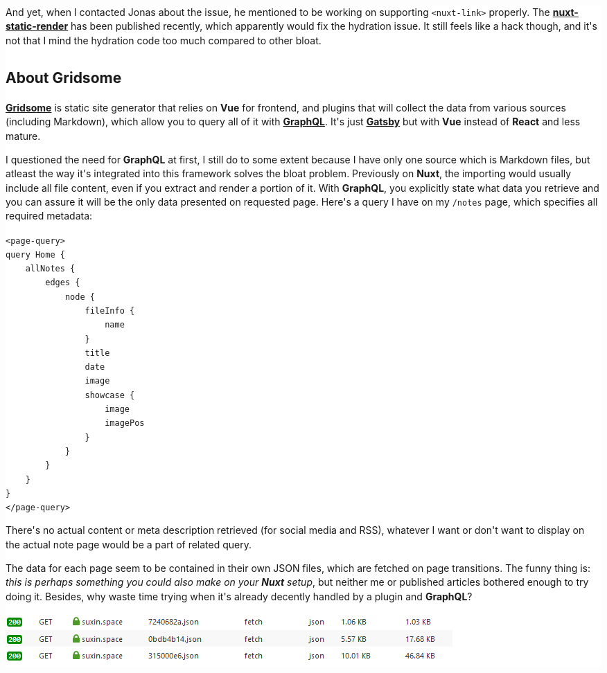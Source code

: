 And yet, when I contacted Jonas about the issue, he mentioned to be working on supporting `<nuxt-link>` properly. The [**nuxt-static-render**](https://github.com/galvez/nuxt-static-render) has been published recently, which apparently would fix the hydration issue. It still feels like a hack though, and it's not that I mind the hydration code too much compared to other bloat.

## **About Gridsome**

[**Gridsome**](https://gridsome.org/) is static site generator that relies on **Vue** for frontend, and plugins that will collect the data from various sources (including Markdown), which allow you to query all of it with [**GraphQL**](https://graphql.org/learn/). It's just [**Gatsby**](https://www.gatsbyjs.org/) but with **Vue** instead of **React** and less mature.

I questioned the need for **GraphQL** at first, I still do to some extent because I have only one source which is Markdown files, but atleast the way it's integrated into this framework solves the bloat problem. Previously on **Nuxt**, the importing would usually include all file content, even if you extract and render a portion of it. With **GraphQL**, you explicitly state what data you retrieve and you can assure it will be the only data presented on requested page. Here's a query I have on my `/notes` page, which specifies all required metadata:

```
<page-query>
query Home {
    allNotes {
        edges {
            node {
                fileInfo {
                    name
                }
                title
                date
                image
                showcase {
                    image
                    imagePos
                }
            }
        }
    }
}
</page-query>
```

There's no actual content or meta description retrieved (for social media and RSS), whatever I want or don't want to display on the actual note page would be a part of related query.

The data for each page seem to be contained in their own JSON files, which are fetched on page transitions. The funny thing is: *this is perhaps something you could also make on your **Nuxt** setup*, but neither me or published articles bothered enough to try doing it. Besides, why waste time trying when it's already decently handled by a plugin and **GraphQL**?

![No bloat](./no-bloat.png)
